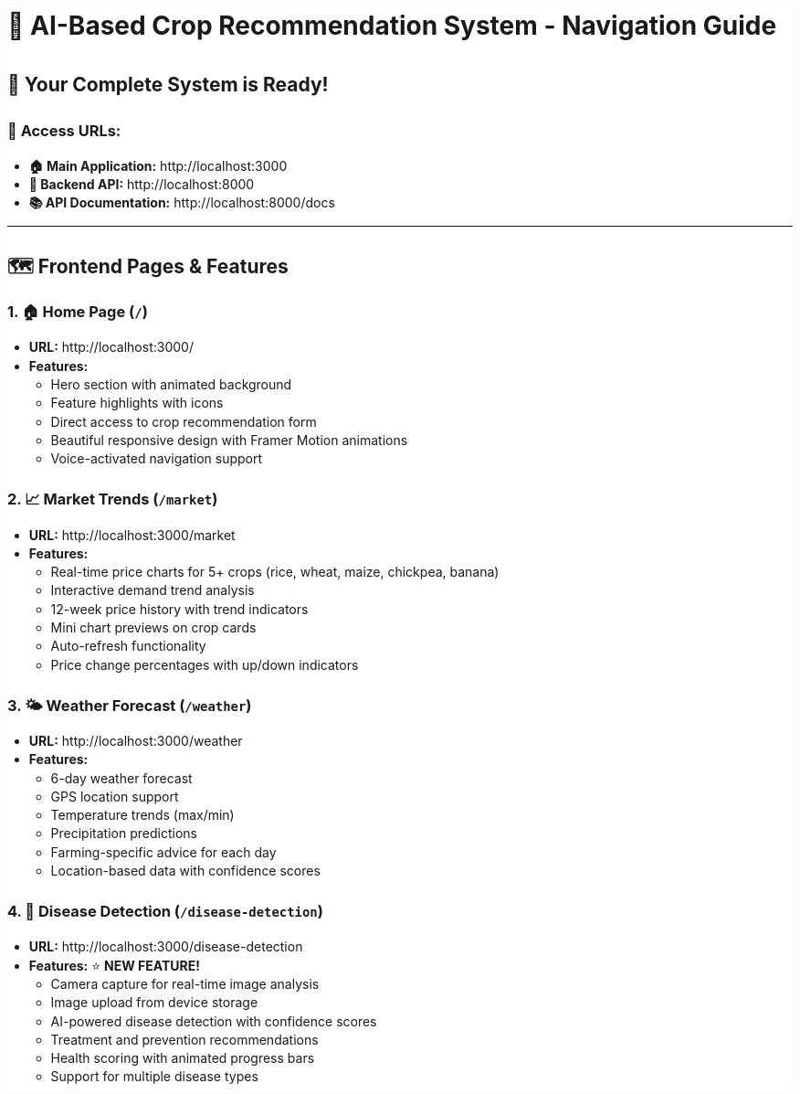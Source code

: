 # 🌾 AI-Based Crop Recommendation System - Navigation Guide

## 🚀 **Your Complete System is Ready!**

### 📍 **Access URLs:**
- **🏠 Main Application:** http://localhost:3000
- **🤖 Backend API:** http://localhost:8000
- **📚 API Documentation:** http://localhost:8000/docs

---

## 🗺️ **Frontend Pages & Features**

### 1. **🏠 Home Page** (`/`)
- **URL:** http://localhost:3000/
- **Features:**
  - Hero section with animated background
  - Feature highlights with icons
  - Direct access to crop recommendation form
  - Beautiful responsive design with Framer Motion animations
  - Voice-activated navigation support

### 2. **📈 Market Trends** (`/market`)  
- **URL:** http://localhost:3000/market
- **Features:**
  - Real-time price charts for 5+ crops (rice, wheat, maize, chickpea, banana)
  - Interactive demand trend analysis
  - 12-week price history with trend indicators
  - Mini chart previews on crop cards
  - Auto-refresh functionality
  - Price change percentages with up/down indicators

### 3. **🌤️ Weather Forecast** (`/weather`)
- **URL:** http://localhost:3000/weather
- **Features:**
  - 6-day weather forecast
  - GPS location support 
  - Temperature trends (max/min)
  - Precipitation predictions
  - Farming-specific advice for each day
  - Location-based data with confidence scores

### 4. **📸 Disease Detection** (`/disease-detection`)
- **URL:** http://localhost:3000/disease-detection
- **Features:** ⭐ **NEW FEATURE!**
  - Camera capture for real-time image analysis
  - Image upload from device storage
  - AI-powered disease detection with confidence scores
  - Treatment and prevention recommendations
  - Health scoring with animated progress bars
  - Support for multiple disease types
